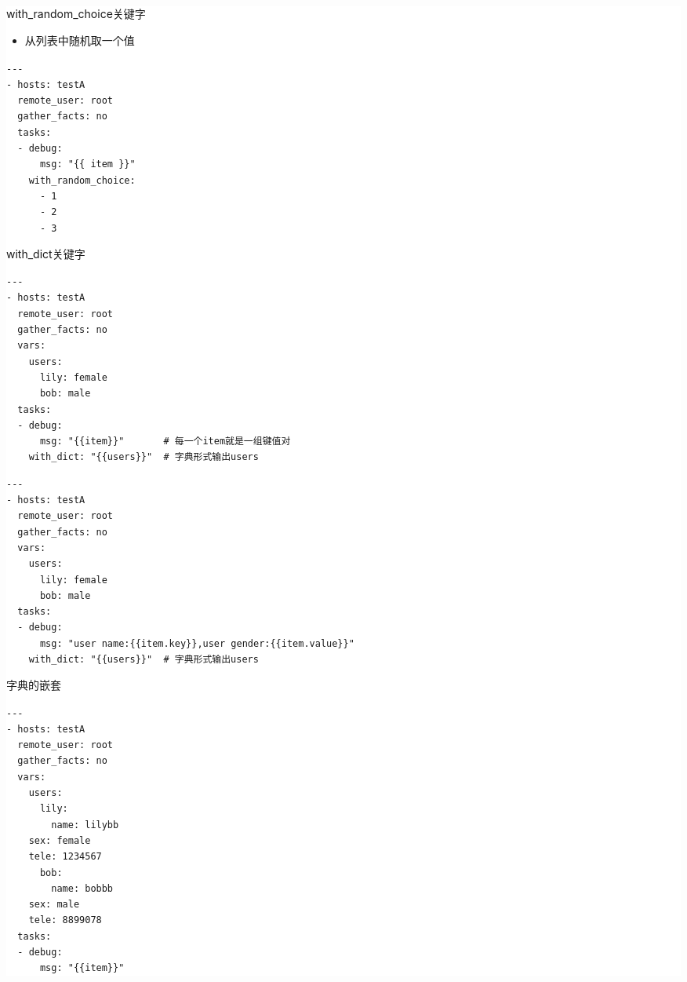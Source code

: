 with_random_choice关键字
- 从列表中随机取一个值
```
---
- hosts: testA
  remote_user: root
  gather_facts: no
  tasks:
  - debug:
      msg: "{{ item }}"
    with_random_choice:
      - 1
      - 2
      - 3
```

with_dict关键字
```
---
- hosts: testA
  remote_user: root
  gather_facts: no
  vars:
    users:
      lily: female
      bob: male
  tasks:
  - debug:
      msg: "{{item}}"       # 每一个item就是一组键值对    
    with_dict: "{{users}}"  # 字典形式输出users
```

```
---
- hosts: testA
  remote_user: root
  gather_facts: no
  vars:
    users:
      lily: female
      bob: male
  tasks:
  - debug:
      msg: "user name:{{item.key}},user gender:{{item.value}}"   
    with_dict: "{{users}}"  # 字典形式输出users
```

字典的嵌套
```
---
- hosts: testA
  remote_user: root
  gather_facts: no
  vars:
    users:
      lily:
        name: lilybb
	sex: female
	tele: 1234567
      bob:
        name: bobbb
	sex: male
	tele: 8899078
  tasks:
  - debug:
      msg: "{{item}}"   
```